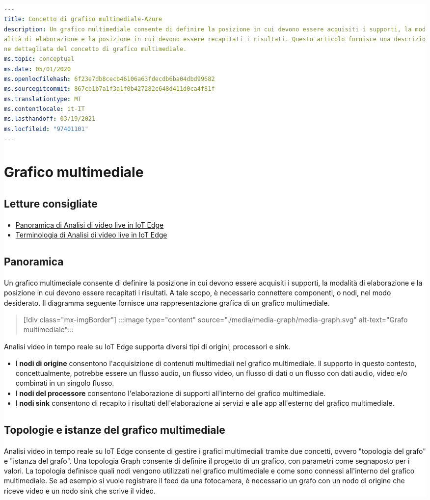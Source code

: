```yaml
---
title: Concetto di grafico multimediale-Azure
description: Un grafico multimediale consente di definire la posizione in cui devono essere acquisiti i supporti, la modalità di elaborazione e la posizione in cui devono essere recapitati i risultati. Questo articolo fornisce una descrizione dettagliata del concetto di grafico multimediale.
ms.topic: conceptual
ms.date: 05/01/2020
ms.openlocfilehash: 6f23e7db8cecb46106a63fdecdb6ba04dbd99682
ms.sourcegitcommit: 867cb1b7a1f3a1f0b427282c648d411d0ca4f81f
ms.translationtype: MT
ms.contentlocale: it-IT
ms.lasthandoff: 03/19/2021
ms.locfileid: "97401101"
---
```

# <a name="media-graph"></a>Grafico multimediale

## <a name="suggested-pre-reading"></a>Letture consigliate

* [Panoramica di Analisi di video live in IoT Edge](overview.md)
* [Terminologia di Analisi di video live in IoT Edge](terminology.md)

## <a name="overview"></a>Panoramica

Un grafico multimediale consente di definire la posizione in cui devono essere acquisiti i supporti, la modalità di elaborazione e la posizione in cui devono essere recapitati i risultati. A tale scopo, è necessario connettere componenti, o nodi, nel modo desiderato. Il diagramma seguente fornisce una rappresentazione grafica di un grafico multimediale.  

> [!div class="mx-imgBorder"]
> :::image type="content" source="./media/media-graph/media-graph.svg" alt-text="Grafo multimediale":::

Analisi video in tempo reale su IoT Edge supporta diversi tipi di origini, processori e sink.

* I **nodi di origine** consentono l'acquisizione di contenuti multimediali nel grafico multimediale. Il supporto in questo contesto, concettualmente, potrebbe essere un flusso audio, un flusso video, un flusso di dati o un flusso con dati audio, video e/o combinati in un singolo flusso.
* I **nodi del processore** consentono l'elaborazione di supporti all'interno del grafico multimediale.
* I **nodi sink** consentono di recapito i risultati dell'elaborazione ai servizi e alle app all'esterno del grafico multimediale.

## <a name="media-graph-topologies-and-instances"></a>Topologie e istanze del grafico multimediale 

Analisi video in tempo reale su IoT Edge consente di gestire i grafici multimediali tramite due concetti, ovvero "topologia del grafo" e "istanza del grafo". Una topologia Graph consente di definire il progetto di un grafico, con parametri come segnaposto per i valori. La topologia definisce quali nodi vengono utilizzati nel grafico multimediale e come sono connessi all'interno del grafico multimediale. Se ad esempio si vuole registrare il feed da una fotocamera, è necessario un grafo con un nodo di origine che riceve video e un nodo sink che scrive il video.
